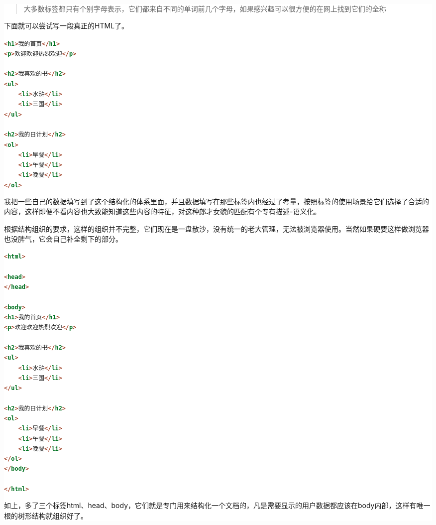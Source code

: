 > 大多数标签都只有个别字母表示，它们都来自不同的单词前几个字母，如果感兴趣可以很方便的在网上找到它们的全称

下面就可以尝试写一段真正的HTML了。

```html
<h1>我的首页</h1>
<p>欢迎欢迎热烈欢迎</p>

<h2>我喜欢的书</h2>
<ul>
	<li>水浒</li>
	<li>三国</li>
</ul>

<h2>我的日计划</h2>
<ol>
	<li>早餐</li>
	<li>午餐</li>
	<li>晚餐</li>
</ol>
```

我把一些自己的数据填写到了这个结构化的体系里面，并且数据填写在那些标签内也经过了考量，按照标签的使用场景给它们选择了合适的内容，这样即便不看内容也大致能知道这些内容的特征，对这种郎才女貌的匹配有个专有描述-语义化。

根据结构组织的要求，这样的组织并不完整，它们现在是一盘散沙，没有统一的老大管理，无法被浏览器使用。当然如果硬要这样做浏览器也没脾气，它会自己补全剩下的部分。

```html
<html>

<head>
</head>

<body>
<h1>我的首页</h1>
<p>欢迎欢迎热烈欢迎</p>

<h2>我喜欢的书</h2>
<ul>
	<li>水浒</li>
	<li>三国</li>
</ul>

<h2>我的日计划</h2>
<ol>
	<li>早餐</li>
	<li>午餐</li>
	<li>晚餐</li>
</ol>
</body>

</html>
```

如上，多了三个标签html、head、body，它们就是专门用来结构化一个文档的，凡是需要显示的用户数据都应该在body内部，这样有唯一根的树形结构就组织好了。
